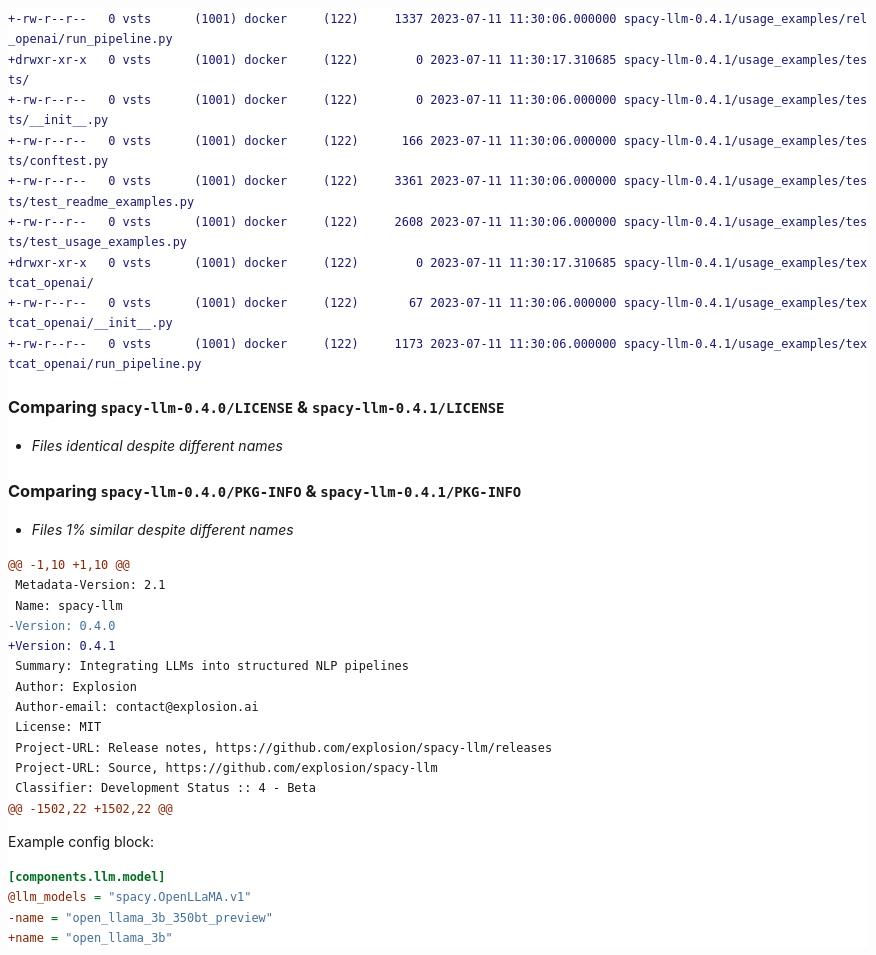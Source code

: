 ```diff
+-rw-r--r--   0 vsts      (1001) docker     (122)     1337 2023-07-11 11:30:06.000000 spacy-llm-0.4.1/usage_examples/rel_openai/run_pipeline.py
+drwxr-xr-x   0 vsts      (1001) docker     (122)        0 2023-07-11 11:30:17.310685 spacy-llm-0.4.1/usage_examples/tests/
+-rw-r--r--   0 vsts      (1001) docker     (122)        0 2023-07-11 11:30:06.000000 spacy-llm-0.4.1/usage_examples/tests/__init__.py
+-rw-r--r--   0 vsts      (1001) docker     (122)      166 2023-07-11 11:30:06.000000 spacy-llm-0.4.1/usage_examples/tests/conftest.py
+-rw-r--r--   0 vsts      (1001) docker     (122)     3361 2023-07-11 11:30:06.000000 spacy-llm-0.4.1/usage_examples/tests/test_readme_examples.py
+-rw-r--r--   0 vsts      (1001) docker     (122)     2608 2023-07-11 11:30:06.000000 spacy-llm-0.4.1/usage_examples/tests/test_usage_examples.py
+drwxr-xr-x   0 vsts      (1001) docker     (122)        0 2023-07-11 11:30:17.310685 spacy-llm-0.4.1/usage_examples/textcat_openai/
+-rw-r--r--   0 vsts      (1001) docker     (122)       67 2023-07-11 11:30:06.000000 spacy-llm-0.4.1/usage_examples/textcat_openai/__init__.py
+-rw-r--r--   0 vsts      (1001) docker     (122)     1173 2023-07-11 11:30:06.000000 spacy-llm-0.4.1/usage_examples/textcat_openai/run_pipeline.py
```

### Comparing `spacy-llm-0.4.0/LICENSE` & `spacy-llm-0.4.1/LICENSE`

 * *Files identical despite different names*

### Comparing `spacy-llm-0.4.0/PKG-INFO` & `spacy-llm-0.4.1/PKG-INFO`

 * *Files 1% similar despite different names*

```diff
@@ -1,10 +1,10 @@
 Metadata-Version: 2.1
 Name: spacy-llm
-Version: 0.4.0
+Version: 0.4.1
 Summary: Integrating LLMs into structured NLP pipelines
 Author: Explosion
 Author-email: contact@explosion.ai
 License: MIT
 Project-URL: Release notes, https://github.com/explosion/spacy-llm/releases
 Project-URL: Source, https://github.com/explosion/spacy-llm
 Classifier: Development Status :: 4 - Beta
@@ -1502,22 +1502,22 @@
 ```
 
 Example config block:
 
 ```ini
 [components.llm.model]
 @llm_models = "spacy.OpenLLaMA.v1"
-name = "open_llama_3b_350bt_preview"
+name = "open_llama_3b"
 ```
 